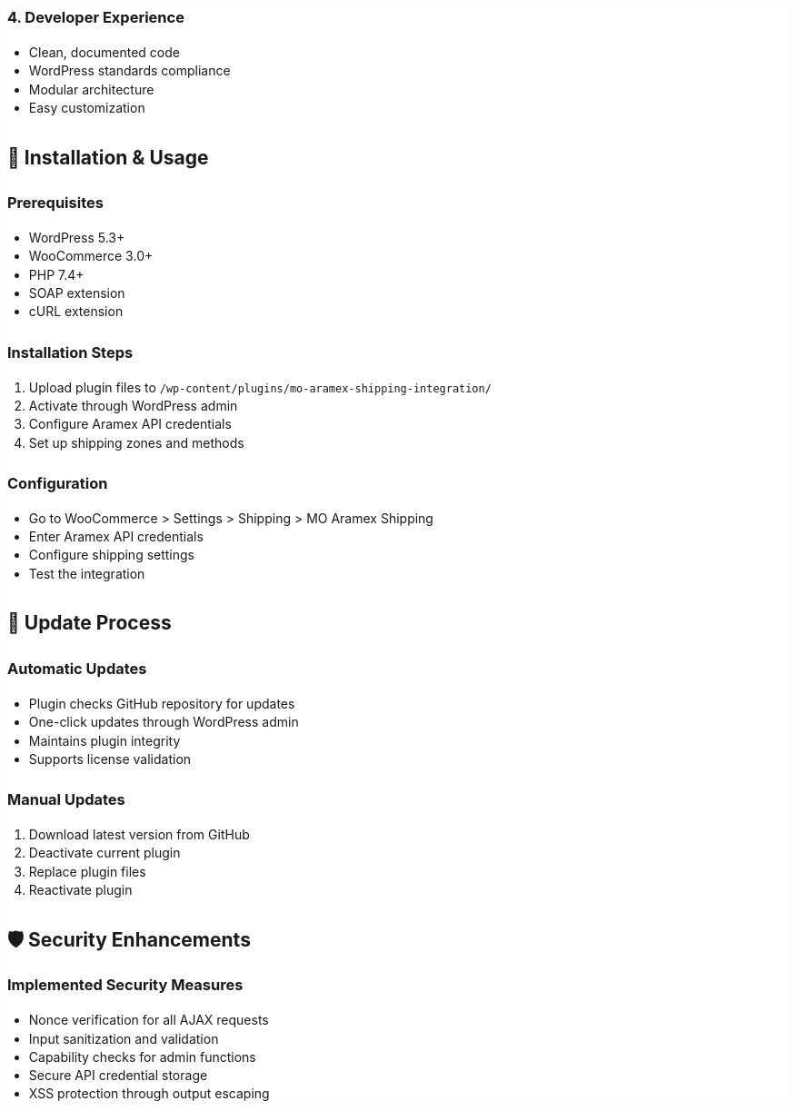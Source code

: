 ### 4. Developer Experience
- Clean, documented code
- WordPress standards compliance
- Modular architecture
- Easy customization

## 🚀 Installation & Usage

### Prerequisites
- WordPress 5.3+
- WooCommerce 3.0+
- PHP 7.4+
- SOAP extension
- cURL extension

### Installation Steps
1. Upload plugin files to `/wp-content/plugins/mo-aramex-shipping-integration/`
2. Activate through WordPress admin
3. Configure Aramex API credentials
4. Set up shipping zones and methods

### Configuration
- Go to WooCommerce > Settings > Shipping > MO Aramex Shipping
- Enter Aramex API credentials
- Configure shipping settings
- Test the integration

## 🔄 Update Process

### Automatic Updates
- Plugin checks GitHub repository for updates
- One-click updates through WordPress admin
- Maintains plugin integrity
- Supports license validation

### Manual Updates
1. Download latest version from GitHub
2. Deactivate current plugin
3. Replace plugin files
4. Reactivate plugin

## 🛡️ Security Enhancements

### Implemented Security Measures
- Nonce verification for all AJAX requests
- Input sanitization and validation
- Capability checks for admin functions
- Secure API credential storage
- XSS protection through output escaping
